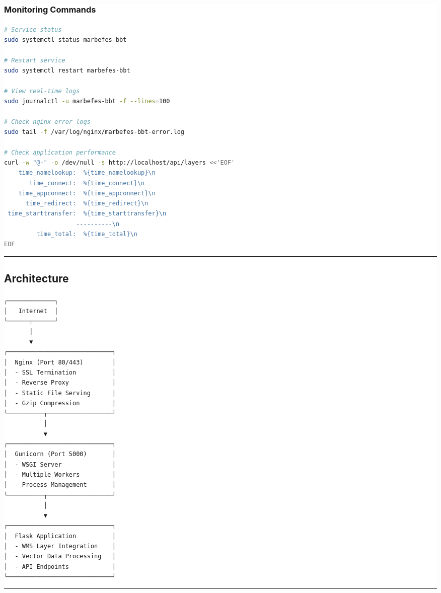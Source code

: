 ### Monitoring Commands

```bash
# Service status
sudo systemctl status marbefes-bbt

# Restart service
sudo systemctl restart marbefes-bbt

# View real-time logs
sudo journalctl -u marbefes-bbt -f --lines=100

# Check nginx error logs
sudo tail -f /var/log/nginx/marbefes-bbt-error.log

# Check application performance
curl -w "@-" -o /dev/null -s http://localhost/api/layers <<'EOF'
    time_namelookup:  %{time_namelookup}\n
       time_connect:  %{time_connect}\n
    time_appconnect:  %{time_appconnect}\n
      time_redirect:  %{time_redirect}\n
 time_starttransfer:  %{time_starttransfer}\n
                    ----------\n
         time_total:  %{time_total}\n
EOF
```

---

## Architecture

```
┌─────────────┐
│   Internet  │
└──────┬──────┘
       │
       ▼
┌─────────────────────────────┐
│  Nginx (Port 80/443)        │
│  - SSL Termination          │
│  - Reverse Proxy            │
│  - Static File Serving      │
│  - Gzip Compression         │
└──────────┬──────────────────┘
           │
           ▼
┌─────────────────────────────┐
│  Gunicorn (Port 5000)       │
│  - WSGI Server              │
│  - Multiple Workers         │
│  - Process Management       │
└──────────┬──────────────────┘
           │
           ▼
┌─────────────────────────────┐
│  Flask Application          │
│  - WMS Layer Integration    │
│  - Vector Data Processing   │
│  - API Endpoints            │
└─────────────────────────────┘
```

---